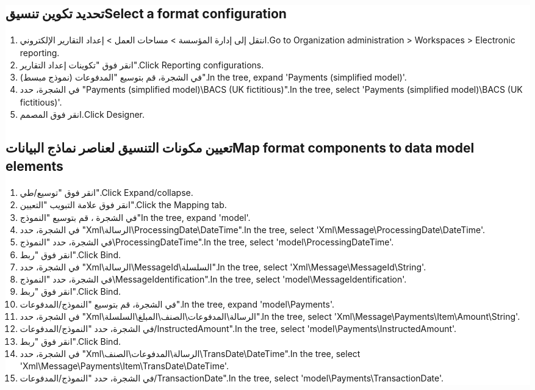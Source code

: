 
## <a name="select-a-format-configuration"></a><span data-ttu-id="e1c3b-109">تحديد تكوين تنسيق</span><span class="sxs-lookup"><span data-stu-id="e1c3b-109">Select a format configuration</span></span>
1. <span data-ttu-id="e1c3b-110">انتقل إلى إدارة المؤسسة > مساحات العمل‬ > إعداد التقارير الإلكتروني‬.</span><span class="sxs-lookup"><span data-stu-id="e1c3b-110">Go to Organization administration > Workspaces > Electronic reporting.</span></span>
2. <span data-ttu-id="e1c3b-111">انقر فوق "تكوينات إعداد التقارير‬".</span><span class="sxs-lookup"><span data-stu-id="e1c3b-111">Click Reporting configurations.</span></span>
3. <span data-ttu-id="e1c3b-112">في الشجرة، قم بتوسيع "المدفوعات (نموذج مبسط)".</span><span class="sxs-lookup"><span data-stu-id="e1c3b-112">In the tree, expand 'Payments (simplified model)'.</span></span>
4. <span data-ttu-id="e1c3b-113">في الشجرة، حدد "Payments (simplified model)\BACS (UK fictitious)".</span><span class="sxs-lookup"><span data-stu-id="e1c3b-113">In the tree, select 'Payments (simplified model)\BACS (UK fictitious)'.</span></span>
5. <span data-ttu-id="e1c3b-114">انقر فوق المصمم.</span><span class="sxs-lookup"><span data-stu-id="e1c3b-114">Click Designer.</span></span>

## <a name="map-format-components-to-data-model-elements"></a><span data-ttu-id="e1c3b-115">تعيين مكونات التنسيق لعناصر نماذج البيانات</span><span class="sxs-lookup"><span data-stu-id="e1c3b-115">Map format components to data model elements</span></span>
1. <span data-ttu-id="e1c3b-116">انقر فوق "توسيع/طي".</span><span class="sxs-lookup"><span data-stu-id="e1c3b-116">Click Expand/collapse.</span></span>
2. <span data-ttu-id="e1c3b-117">انقر فوق علامة التبويب "التعيين".</span><span class="sxs-lookup"><span data-stu-id="e1c3b-117">Click the Mapping tab.</span></span>
3. <span data-ttu-id="e1c3b-118">في الشجرة ، قم بتوسيع "النموذج"</span><span class="sxs-lookup"><span data-stu-id="e1c3b-118">In the tree, expand 'model'.</span></span>
4. <span data-ttu-id="e1c3b-119">في الشجرة، حدد "Xml\الرسالة\ProcessingDate\DateTime".</span><span class="sxs-lookup"><span data-stu-id="e1c3b-119">In the tree, select 'Xml\Message\ProcessingDate\DateTime'.</span></span>
5. <span data-ttu-id="e1c3b-120">في الشجرة، حدد "النموذج\ProcessingDateTime".</span><span class="sxs-lookup"><span data-stu-id="e1c3b-120">In the tree, select 'model\ProcessingDateTime'.</span></span>
6. <span data-ttu-id="e1c3b-121">انقر فوق "ربط".</span><span class="sxs-lookup"><span data-stu-id="e1c3b-121">Click Bind.</span></span>
7. <span data-ttu-id="e1c3b-122">في الشجرة، حدد "Xml\الرسالة\MessageId\السلسلة".</span><span class="sxs-lookup"><span data-stu-id="e1c3b-122">In the tree, select 'Xml\Message\MessageId\String'.</span></span>
8. <span data-ttu-id="e1c3b-123">في الشجرة، حدد "النموذج\MessageIdentification".</span><span class="sxs-lookup"><span data-stu-id="e1c3b-123">In the tree, select 'model\MessageIdentification'.</span></span>
9. <span data-ttu-id="e1c3b-124">انقر فوق "ربط".</span><span class="sxs-lookup"><span data-stu-id="e1c3b-124">Click Bind.</span></span>
10. <span data-ttu-id="e1c3b-125">في الشجرة، قم بتوسيع "النموذج/المدفوعات".</span><span class="sxs-lookup"><span data-stu-id="e1c3b-125">In the tree, expand 'model\Payments'.</span></span>
11. <span data-ttu-id="e1c3b-126">في الشجرة، حدد "Xml\الرسالة\المدفوعات\الصنف\المبلغ\السلسلة".</span><span class="sxs-lookup"><span data-stu-id="e1c3b-126">In the tree, select 'Xml\Message\Payments\Item\Amount\String'.</span></span>
12. <span data-ttu-id="e1c3b-127">في الشجرة، حدد "النموذج/المدفوعات/InstructedAmount".</span><span class="sxs-lookup"><span data-stu-id="e1c3b-127">In the tree, select 'model\Payments\InstructedAmount'.</span></span>
13. <span data-ttu-id="e1c3b-128">انقر فوق "ربط".</span><span class="sxs-lookup"><span data-stu-id="e1c3b-128">Click Bind.</span></span>
14. <span data-ttu-id="e1c3b-129">في الشجرة، حدد "Xml\الرسالة\المدفوعات\الصنف\TransDate\DateTime".</span><span class="sxs-lookup"><span data-stu-id="e1c3b-129">In the tree, select 'Xml\Message\Payments\Item\TransDate\DateTime'.</span></span>
15. <span data-ttu-id="e1c3b-130">في الشجرة، حدد "النموذج/المدفوعات/TransactionDate".</span><span class="sxs-lookup"><span data-stu-id="e1c3b-130">In the tree, select 'model\Payments\TransactionDate'.</span></span>
